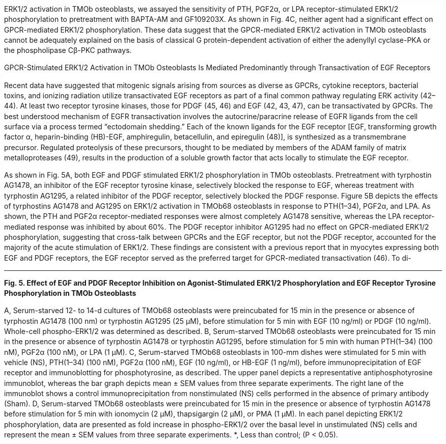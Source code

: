 ERK1/2 activation in TMOb osteoblasts, we assayed the sensitivity of PTH, PGF2α, or LPA receptor-stimulated ERK1/2 phosphorylation to pretreatment with BAPTA-AM and GF109203X. As shown in Fig. 4C, neither agent had a significant effect on GPCR-mediated ERK1/2 phosphorylation. These data suggest that the GPCR-mediated ERK1/2 activation in TMOb osteoblasts cannot be adequately explained on the basis of classical G protein-dependent activation of either the adenyllyl cyclase-PKA or the phospholipase Cβ-PKC pathways.

GPCR-Stimulated ERK1/2 Activation in TMOb Osteoblasts Is Mediated Predominantly through Transactivation of EGF Receptors

Recent data have suggested that mitogenic signals arising from sources as diverse as GPCRs, cytokine receptors, bacterial toxins, and ionizing radiation utilize transactivated EGF receptors as part of a final common pathway regulating ERK activity (42–44). At least two receptor tyrosine kinases, those for PDGF (45, 46) and EGF (42, 43, 47), can be transactivated by GPCRs. The best understood mechanism of EGFR transactivation involves the autocrine/paracrine release of EGFR ligands from the cell surface via a process termed “ectodomain shedding.” Each of the known ligands for the EGF receptor [EGF, transforming growth factor α, heparin-binding (HB)-EGF, amphiregulin, betacellulin, and epiregulin (48)], is synthesized as a transmembrane precursor. Regulated proteolysis of these precursors, thought to be mediated by members of the ADAM family of matrix metalloproteases (49), results in the production of a soluble growth factor that acts locally to stimulate the EGF receptor.

As shown in Fig. 5A, both EGF and PDGF stimulated ERK1/2 phosphorylation in TMOb osteoblasts. Pretreatment with tyrphostin AG1478, an inhibitor of the EGF receptor tyrosine kinase, selectively blocked the response to EGF, whereas treatment with tyrphostin AG1295, a related inhibitor of the PDGF receptor, selectively blocked the PDGF response. Figure 5B depicts the effects of tyrphostins AG1478 and AG1295 on ERK1/2 activation in TMOb68 osteoblasts in response to PTH(1–34), PGF2α, and LPA. As shown, the PTH and PGF2α receptor-mediated responses were almost completely AG1478 sensitive, whereas the LPA receptor-mediated response was inhibited by about 60%. The PDGF receptor inhibitor AG1295 had no effect on GPCR-mediated ERK1/2 phosphorylation, suggesting that cross-talk between GPCRs and the EGF receptor, but not the PDGF receptor, accounted for the majority of the acute stimulation of ERK1/2. These findings are consistent with a previous report that in myocytes expressing both EGF and PDGF receptors, the EGF receptor served as the preferred target for GPCR-mediated transactivation (46). To di-

---

**Fig. 5. Effect of EGF and PDGF Receptor Inhibition on Agonist-Stimulated ERK1/2 Phosphorylation and EGF Receptor Tyrosine Phosphorylation in TMOb Osteoblasts**

A, Serum-starved 12- to 14-d cultures of TMOb68 osteoblasts were preincubated for 15 min in the presence or absence of tyrphostin AG1478 (100 nm) or tyrphostin AG1295 (25 μM), before stimulation for 5 min with EGF (10 ng/ml) or PDGF (10 ng/ml). Whole-cell phospho-ERK1/2 was determined as described. B, Serum-starved TMOb68 osteoblasts were preincubated for 15 min in the presence or absence of tyrphostin AG1478 or tyrphostin AG1295, before stimulation for 5 min with human PTH(1–34) (100 nM), PGF2α (100 nM), or LPA (1 μM). C, Serum-starved TMOb68 osteoblasts in 100-mm dishes were stimulated for 5 min with vehicle (NS), PTH(1–34) (100 nM), PGF2α (100 nM), EGF (10 ng/ml), or HB-EGF (1 ng/ml), before immunoprecipitation of EGF receptor and immunoblotting for phosphotyrosine, as described. The upper panel depicts a representative antiphosphotyrosine immunoblot, whereas the bar graph depicts mean ± SEM values from three separate experiments. The right lane of the immunoblot shows a control immunoprecipitation from nonstimulated (NS) cells performed in the absence of primary antibody (Sham). D, Serum-starved TMOb68 osteoblasts were preincubated for 15 min in the presence or absence of tyrphostin AG1478 before stimulation for 5 min with ionomycin (2 μM), thapsigargin (2 μM), or PMA (1 μM). In each panel depicting ERK1/2 phosphorylation, data are presented as fold increase in phospho-ERK1/2 over the basal level in unstimulated (NS) cells and represent the mean ± SEM values from three separate experiments. *, Less than control; \(P < 0.05\).
